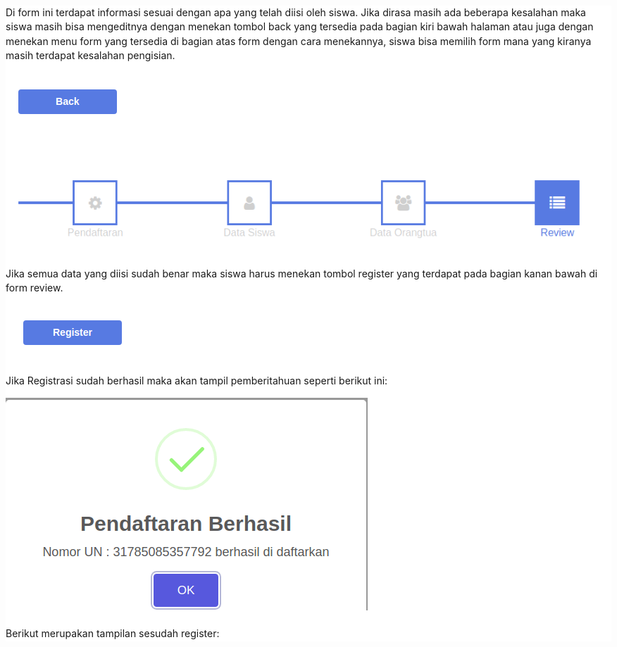 Di form ini terdapat informasi sesuai dengan apa yang telah diisi oleh siswa. Jika dirasa masih ada beberapa kesalahan maka siswa masih bisa mengeditnya dengan menekan tombol back yang tersedia pada bagian kiri bawah halaman atau juga dengan menekan menu form yang tersedia di bagian atas form dengan cara menekannya, siswa bisa memilih form mana yang kiranya masih terdapat kesalahan pengisian.

 [![Tombol Back](images/tombol-back-menu-pendaftaran.png)](images/tombol-back-menu-pendaftaran.png)

 [![Pilih Form](images/tombol-pilih-form-menu-pendaftaran.png)](images/tombol-pilih-form-menu-pendaftaran.png)

Jika semua data yang diisi sudah benar maka siswa harus menekan tombol register yang terdapat pada bagian kanan bawah di form review. 

 [![Tombol Register](images/tombol-register-menu-pendaftaran.png)](images/tombol-register-menu-pendaftaran.png) 

Jika Registrasi sudah berhasil maka akan tampil pemberitahuan seperti berikut ini:

 [![Pop Up Berhasil Registrasi](images/pendaftaran-berhasil.png)](images/pendaftaran-berhasil.png)

Berikut merupakan tampilan sesudah register:
